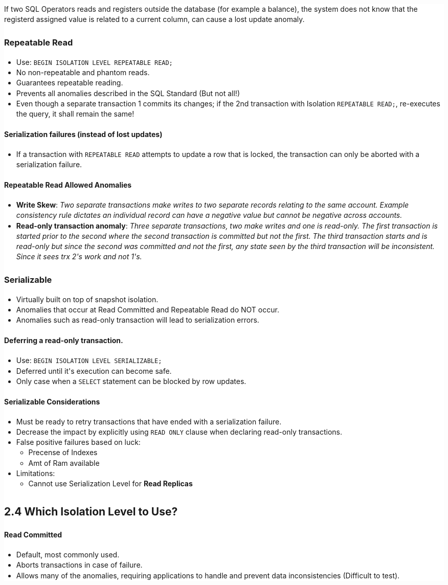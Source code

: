 If two SQL Operators reads and registers outside the database (for example a balance), the system does not know that the registerd assigned value is related to a current column, can cause a lost update anomaly.

### Repeatable Read
* Use: `BEGIN ISOLATION LEVEL REPEATABLE READ;`
* No non-repeatable and phantom reads.
* Guarantees repeatable reading.
* Prevents all anomalies described in the SQL Standard (But not all!)
* Even though a separate transaction 1 commits its changes; if the 2nd transaction with Isolation `REPEATABLE READ;`, re-executes the query, it shall remain the same!

#### Serialization failures (instead of lost updates)
* If a transaction with `REPEATABLE READ` attempts to update a row that is locked, the transaction can only be aborted with a serialization failure.

#### Repeatable Read Allowed Anomalies
* **Write Skew**: _Two separate transactions make writes to two separate records relating to the same account. Example consistency rule dictates an individual record can have a negative value but cannot be negative across accounts._
* **Read-only transaction anomaly**: _Three separate transactions, two make writes and one is read-only. The first transaction is started prior to the second where the second transaction is committed but not the first. The third transaction starts and is read-only but since the second was committed and not the first, any state seen by the third transaction will be inconsistent. Since it sees trx 2's work and not 1's._

### Serializable
* Virtually built on top of snapshot isolation.
* Anomalies that occur at Read Committed and Repeatable Read do NOT occur.
* Anomalies such as read-only transaction will lead to serialization errors.

#### Deferring a read-only transaction.
* Use: `BEGIN ISOLATION LEVEL SERIALIZABLE;`
* Deferred until it's execution can become safe.
* Only case when a `SELECT` statement can be blocked by row updates.

#### Serializable Considerations
* Must be ready to retry transactions that have ended with a serialization failure.
* Decrease the impact by explicitly using `READ ONLY` clause when declaring read-only transactions.
* False positive failures based on luck:
  - Precense of Indexes
  - Amt of Ram available
* Limitations:
  - Cannot use Serialization Level for **Read Replicas**

## 2.4  Which Isolation Level to Use?

#### Read Committed
* Default, most commonly used.
* Aborts transactions in case of failure.
* Allows many of the anomalies, requiring applications to handle and prevent data inconsistencies (Difficult to test).
